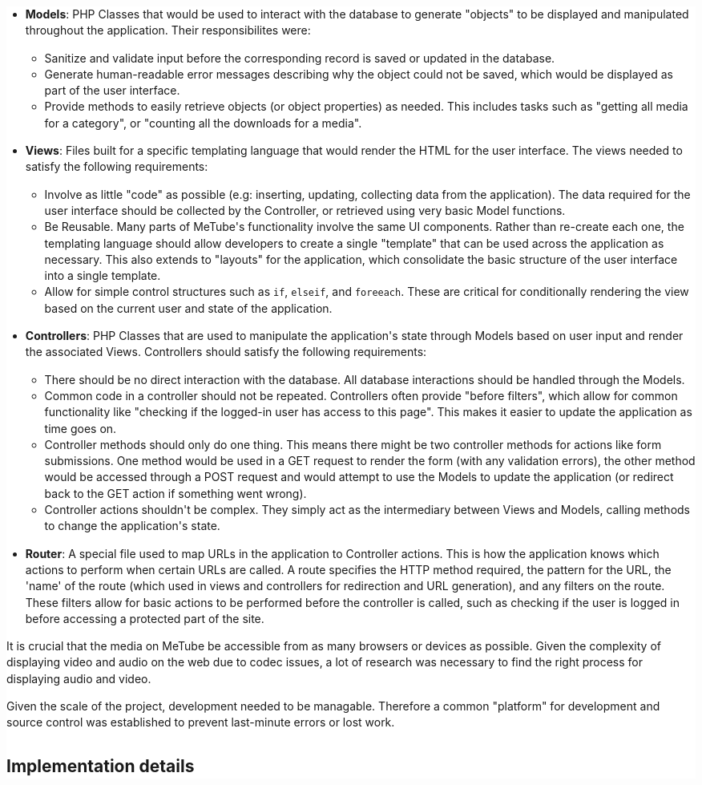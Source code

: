 * **Models**: PHP Classes that would be used to interact with the database to generate "objects" to be displayed and manipulated throughout the application. Their responsibilites were:

    * Sanitize and validate input before the corresponding record is saved or updated in the database.
    * Generate human-readable error messages describing why the object could not be saved,  which would be displayed as part of the user interface.
    * Provide methods to easily retrieve objects (or object properties) as needed. This includes tasks such as "getting all media for a category", or "counting all the downloads for a media".

* **Views**: Files built for a specific templating language that would render the HTML for the user interface. The views needed to satisfy the following requirements:

    * Involve as little "code" as possible (e.g: inserting, updating, collecting data from the application). The data required for the user interface should be collected by the Controller, or retrieved using very basic Model functions.
    * Be Reusable. Many parts of MeTube's functionality involve the same UI components. Rather than re-create each one, the templating language should allow developers to create a single "template" that can be used across the application as necessary. This also extends to "layouts" for the application, which consolidate the basic structure of the user interface into a single template.
    * Allow for simple control structures such as `if`, `elseif`, and `foreeach`. These are critical for conditionally rendering the view based on the current user and state of the application.

* **Controllers**: PHP Classes that are used to manipulate the application's state through Models based on user input and render the associated Views. Controllers should satisfy the following requirements:

    * There should be no direct interaction with the database. All database interactions should be handled through the Models.
    * Common code in a controller should not be repeated. Controllers often provide "before filters", which allow for common functionality like "checking if the logged-in user has access to this page". This makes it easier to update the application as time goes on.
    * Controller methods should only do one thing. This means there might be two controller methods for actions like form submissions. One method would be used in a GET request to render the form (with any validation errors), the other method would be accessed through a POST request and would attempt to use the Models to update the application (or redirect back to the GET action if something went wrong).
    * Controller actions shouldn't be complex. They simply act as the intermediary between Views and Models, calling methods to change the application's state.

* **Router**: A special file used to map URLs in the application to Controller actions. This is how the application knows which actions to perform when certain URLs are called. A route specifies the HTTP method required, the pattern for the URL, the 'name' of the route (which used in views and controllers for redirection and URL generation), and any filters on the route. These filters allow for basic actions to be performed before the controller is  called, such as checking if the user is logged in before accessing a protected part of the site.

It is crucial that the media on MeTube be accessible from as many browsers or devices as possible. Given the complexity of displaying video and audio on the web due to codec issues, a lot of research was necessary to find the right process for displaying audio and video.

Given the scale of the project, development needed to be managable. Therefore a common "platform" for development and source control was established to prevent last-minute errors or lost work.

## Implementation details
